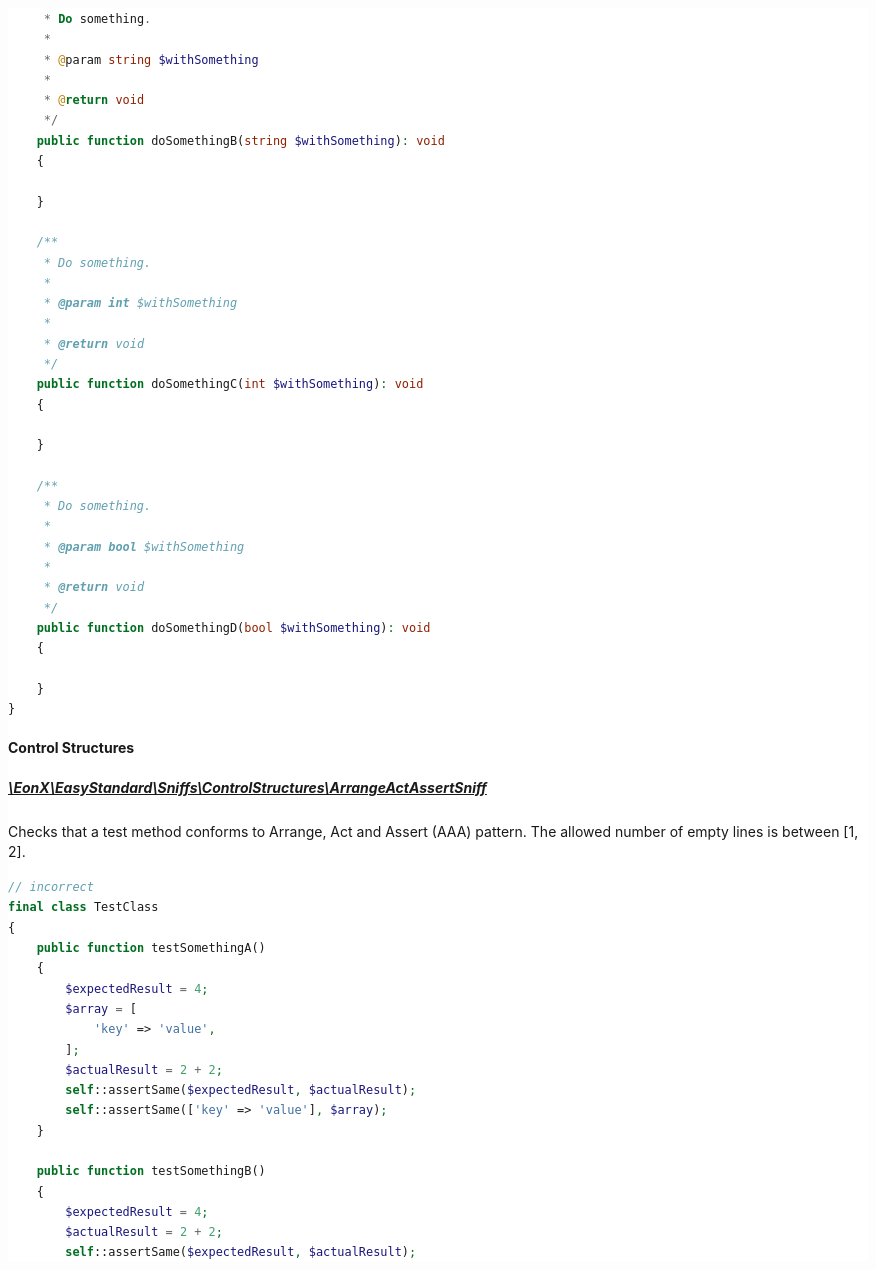 ```php
     * Do something.
     *
     * @param string $withSomething
     *
     * @return void
     */
    public function doSomethingB(string $withSomething): void
    {

    }

    /**
     * Do something.
     *
     * @param int $withSomething
     *
     * @return void
     */
    public function doSomethingC(int $withSomething): void
    {

    }

    /**
     * Do something.
     *
     * @param bool $withSomething
     *
     * @return void
     */
    public function doSomethingD(bool $withSomething): void
    {

    }
}
```

#### Control Structures

##### [\EonX\EasyStandard\Sniffs\ControlStructures\ArrangeActAssertSniff][7]
Checks that a test method conforms to Arrange, Act and Assert (AAA) pattern. The allowed number of empty lines is between [1, 2].
```php
// incorrect
final class TestClass
{
    public function testSomethingA()
    {
        $expectedResult = 4;
        $array = [
            'key' => 'value',
        ];
        $actualResult = 2 + 2;
        self::assertSame($expectedResult, $actualResult);
        self::assertSame(['key' => 'value'], $array);
    }

    public function testSomethingB()
    {
        $expectedResult = 4;
        $actualResult = 2 + 2;
        self::assertSame($expectedResult, $actualResult);
```

[1]: https://github.com/eonx-com/easy-monorepo/blob/master/packages/EasyStandard/src/Sniffs/Classes/AvoidPublicPropertiesSniff.php
[2]: https://github.com/eonx-com/easy-monorepo/blob/master/packages/EasyStandard/src/Sniffs/Classes/RequirePublicConstructorSniff.php
[3]: https://github.com/eonx-com/easy-monorepo/blob/master/packages/EasyStandard/src/Sniffs/Classes/RequireStrictDeclarationSniff.php
[4]: https://github.com/eonx-com/easy-monorepo/blob/master/packages/EasyStandard/src/Sniffs/Classes/StrictDeclarationFormatSniff.php
[5]: https://github.com/eonx-com/easy-monorepo/blob/master/packages/EasyStandard/src/Sniffs/Commenting/AnnotationSortingSniff.php
[6]: https://github.com/eonx-com/easy-monorepo/blob/master/packages/EasyStandard/src/Sniffs/Commenting/FunctionCommentSniff.php
[7]: https://github.com/eonx-com/easy-monorepo/blob/master/packages/EasyStandard/src/Sniffs/ControlStructures/ArrangeActAssertSniff.php
[8]: https://github.com/eonx-com/easy-monorepo/blob/master/packages/EasyStandard/src/Sniffs/ControlStructures/NoNotOperatorSniff.php
[9]: https://github.com/eonx-com/easy-monorepo/blob/master/packages/EasyStandard/src/Sniffs/Exceptions/ThrowExceptionMessageSniff.php
[10]: https://github.com/eonx-com/easy-monorepo/blob/master/packages/EasyStandard/src/Sniffs/Methods/TestMethodNameSniff.php
[11]: https://github.com/eonx-com/easy-monorepo/blob/master/packages/EasyStandard/src/Sniffs/Namespaces/Psr4Sniff.php